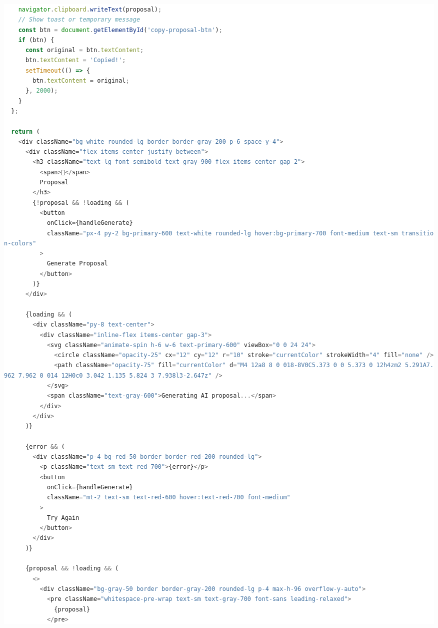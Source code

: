 ```typescript
    navigator.clipboard.writeText(proposal);
    // Show toast or temporary message
    const btn = document.getElementById('copy-proposal-btn');
    if (btn) {
      const original = btn.textContent;
      btn.textContent = 'Copied!';
      setTimeout(() => {
        btn.textContent = original;
      }, 2000);
    }
  };

  return (
    <div className="bg-white rounded-lg border border-gray-200 p-6 space-y-4">
      <div className="flex items-center justify-between">
        <h3 className="text-lg font-semibold text-gray-900 flex items-center gap-2">
          <span>📝</span>
          Proposal
        </h3>
        {!proposal && !loading && (
          <button
            onClick={handleGenerate}
            className="px-4 py-2 bg-primary-600 text-white rounded-lg hover:bg-primary-700 font-medium text-sm transition-colors"
          >
            Generate Proposal
          </button>
        )}
      </div>

      {loading && (
        <div className="py-8 text-center">
          <div className="inline-flex items-center gap-3">
            <svg className="animate-spin h-6 w-6 text-primary-600" viewBox="0 0 24 24">
              <circle className="opacity-25" cx="12" cy="12" r="10" stroke="currentColor" strokeWidth="4" fill="none" />
              <path className="opacity-75" fill="currentColor" d="M4 12a8 8 0 018-8V0C5.373 0 0 5.373 0 12h4zm2 5.291A7.962 7.962 0 014 12H0c0 3.042 1.135 5.824 3 7.938l3-2.647z" />
            </svg>
            <span className="text-gray-600">Generating AI proposal...</span>
          </div>
        </div>
      )}

      {error && (
        <div className="p-4 bg-red-50 border border-red-200 rounded-lg">
          <p className="text-sm text-red-700">{error}</p>
          <button
            onClick={handleGenerate}
            className="mt-2 text-sm text-red-600 hover:text-red-700 font-medium"
          >
            Try Again
          </button>
        </div>
      )}

      {proposal && !loading && (
        <>
          <div className="bg-gray-50 border border-gray-200 rounded-lg p-4 max-h-96 overflow-y-auto">
            <pre className="whitespace-pre-wrap text-sm text-gray-700 font-sans leading-relaxed">
              {proposal}
            </pre>
```